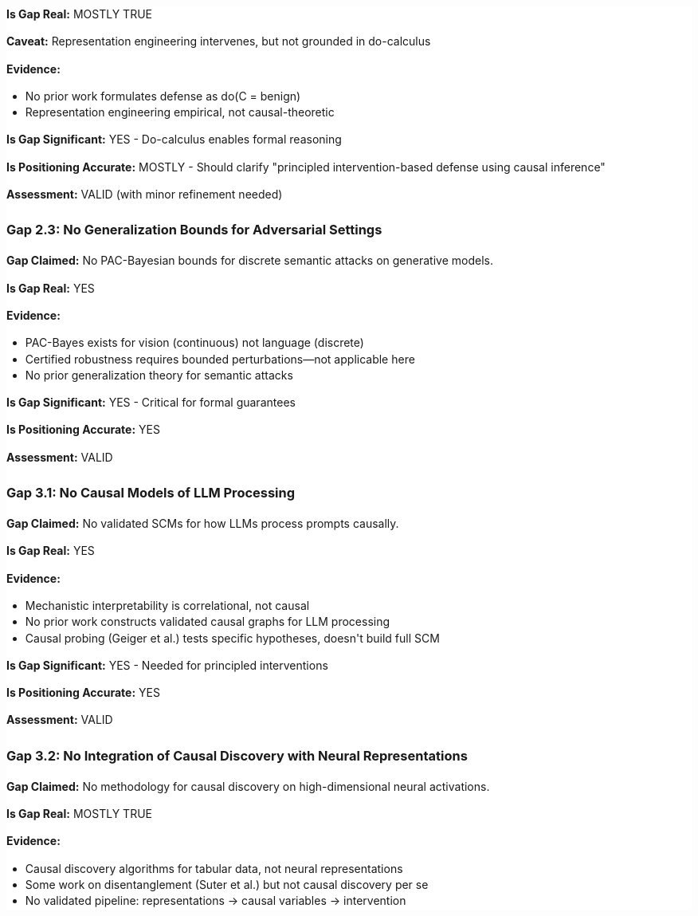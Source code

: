 **Is Gap Real:** MOSTLY TRUE

**Caveat:** Representation engineering intervenes, but not grounded in do-calculus

**Evidence:**
- No prior work formulates defense as do(C = benign)
- Representation engineering empirical, not causal-theoretic

**Is Gap Significant:** YES - Do-calculus enables formal reasoning

**Is Positioning Accurate:** MOSTLY - Should clarify "principled intervention-based defense using causal inference"

**Assessment:** VALID (with minor refinement needed)

### Gap 2.3: No Generalization Bounds for Adversarial Settings

**Gap Claimed:** No PAC-Bayesian bounds for discrete semantic attacks on generative models.

**Is Gap Real:** YES

**Evidence:**
- PAC-Bayes exists for vision (continuous) not language (discrete)
- Certified robustness requires bounded perturbations—not applicable here
- No prior generalization theory for semantic attacks

**Is Gap Significant:** YES - Critical for formal guarantees

**Is Positioning Accurate:** YES

**Assessment:** VALID

### Gap 3.1: No Causal Models of LLM Processing

**Gap Claimed:** No validated SCMs for how LLMs process prompts causally.

**Is Gap Real:** YES

**Evidence:**
- Mechanistic interpretability is correlational, not causal
- No prior work constructs validated causal graphs for LLM processing
- Causal probing (Geiger et al.) tests specific hypotheses, doesn't build full SCM

**Is Gap Significant:** YES - Needed for principled interventions

**Is Positioning Accurate:** YES

**Assessment:** VALID

### Gap 3.2: No Integration of Causal Discovery with Neural Representations

**Gap Claimed:** No methodology for causal discovery on high-dimensional neural activations.

**Is Gap Real:** MOSTLY TRUE

**Evidence:**
- Causal discovery algorithms for tabular data, not neural representations
- Some work on disentanglement (Suter et al.) but not causal discovery per se
- No validated pipeline: representations → causal variables → intervention
